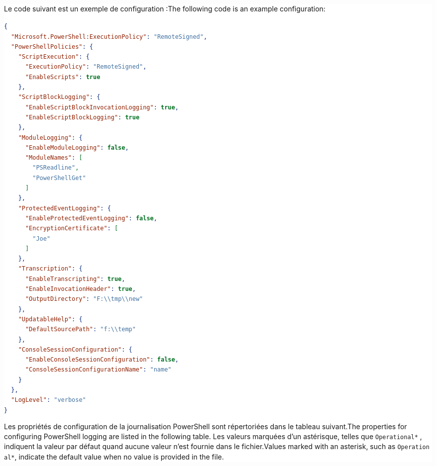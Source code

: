 <span data-ttu-id="1ddc6-184">Le code suivant est un exemple de configuration :</span><span class="sxs-lookup"><span data-stu-id="1ddc6-184">The following code is an example configuration:</span></span>

```json
{
  "Microsoft.PowerShell:ExecutionPolicy": "RemoteSigned",
  "PowerShellPolicies": {
    "ScriptExecution": {
      "ExecutionPolicy": "RemoteSigned",
      "EnableScripts": true
    },
    "ScriptBlockLogging": {
      "EnableScriptBlockInvocationLogging": true,
      "EnableScriptBlockLogging": true
    },
    "ModuleLogging": {
      "EnableModuleLogging": false,
      "ModuleNames": [
        "PSReadline",
        "PowerShellGet"
      ]
    },
    "ProtectedEventLogging": {
      "EnableProtectedEventLogging": false,
      "EncryptionCertificate": [
        "Joe"
      ]
    },
    "Transcription": {
      "EnableTranscripting": true,
      "EnableInvocationHeader": true,
      "OutputDirectory": "F:\\tmp\\new"
    },
    "UpdatableHelp": {
      "DefaultSourcePath": "f:\\temp"
    },
    "ConsoleSessionConfiguration": {
      "EnableConsoleSessionConfiguration": false,
      "ConsoleSessionConfigurationName": "name"
    }
  },
  "LogLevel": "verbose"
}
```

<span data-ttu-id="1ddc6-185">Les propriétés de configuration de la journalisation PowerShell sont répertoriées dans le tableau suivant.</span><span class="sxs-lookup"><span data-stu-id="1ddc6-185">The properties for configuring PowerShell logging are listed in the following table.</span></span> <span data-ttu-id="1ddc6-186">Les valeurs marquées d’un astérisque, telles que `Operational*` , indiquent la valeur par défaut quand aucune valeur n’est fournie dans le fichier.</span><span class="sxs-lookup"><span data-stu-id="1ddc6-186">Values marked with an asterisk, such as `Operational*`, indicate the default value when no value is provided in the file.</span></span>
